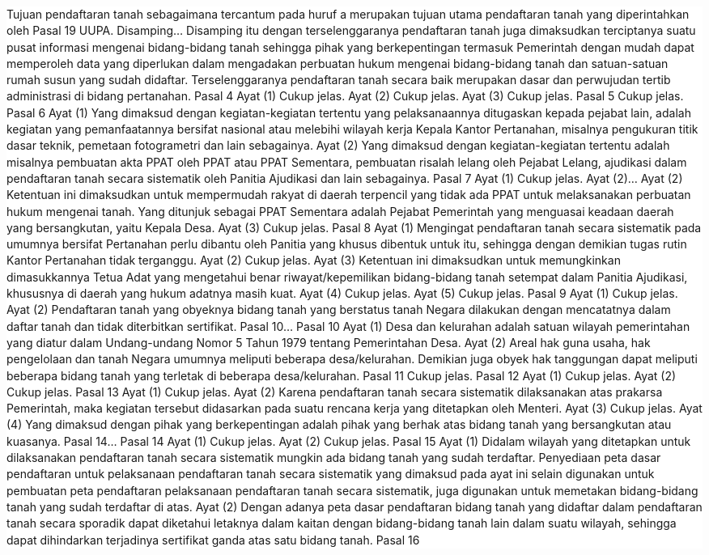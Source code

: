 Tujuan pendaftaran tanah sebagaimana tercantum pada huruf a merupakan tujuan utama pendaftaran tanah yang diperintahkan oleh Pasal 19 UUPA. Disamping… Disamping itu dengan terselenggaranya pendaftaran tanah juga dimaksudkan terciptanya suatu pusat informasi mengenai bidang-bidang tanah sehingga pihak yang berkepentingan termasuk Pemerintah dengan mudah dapat memperoleh data yang diperlukan dalam mengadakan perbuatan hukum mengenai bidang-bidang tanah dan satuan-satuan rumah susun yang sudah didaftar. Terselenggaranya pendaftaran tanah secara baik merupakan dasar dan perwujudan tertib administrasi di bidang pertanahan.
Pasal 4
Ayat (1) Cukup jelas. Ayat (2) Cukup jelas. Ayat (3) Cukup jelas.
Pasal 5
Cukup jelas.
Pasal 6
Ayat (1) Yang dimaksud dengan kegiatan-kegiatan tertentu yang pelaksanaannya ditugaskan kepada pejabat lain, adalah kegiatan yang pemanfaatannya bersifat nasional atau melebihi wilayah kerja Kepala Kantor Pertanahan, misalnya pengukuran titik dasar teknik, pemetaan fotogrametri dan lain sebagainya. Ayat (2) Yang dimaksud dengan kegiatan-kegiatan tertentu adalah misalnya pembuatan akta PPAT oleh PPAT atau PPAT Sementara, pembuatan risalah lelang oleh Pejabat Lelang, ajudikasi dalam pendaftaran tanah secara sistematik oleh Panitia Ajudikasi dan lain sebagainya.
Pasal 7
Ayat (1) Cukup jelas. Ayat (2)… Ayat (2) Ketentuan ini dimaksudkan untuk mempermudah rakyat di daerah terpencil yang tidak ada PPAT untuk melaksanakan perbuatan hukum mengenai tanah. Yang ditunjuk sebagai PPAT Sementara adalah Pejabat Pemerintah yang menguasai keadaan daerah yang bersangkutan, yaitu Kepala Desa. Ayat (3) Cukup jelas.
Pasal 8
Ayat (1) Mengingat pendaftaran tanah secara sistematik pada umumnya bersifat Pertanahan perlu dibantu oleh Panitia yang khusus dibentuk untuk itu, sehingga dengan demikian tugas rutin Kantor Pertanahan tidak terganggu. Ayat (2) Cukup jelas. Ayat (3) Ketentuan ini dimaksudkan untuk memungkinkan dimasukkannya Tetua Adat yang mengetahui benar riwayat/kepemilikan bidang-bidang tanah setempat dalam Panitia Ajudikasi, khususnya di daerah yang hukum adatnya masih kuat. Ayat (4) Cukup jelas. Ayat (5) Cukup jelas.
Pasal 9
Ayat (1) Cukup jelas. Ayat (2) Pendaftaran tanah yang obyeknya bidang tanah yang berstatus tanah Negara dilakukan dengan mencatatnya dalam daftar tanah dan tidak diterbitkan sertifikat. Pasal 10…
Pasal 10
Ayat (1) Desa dan kelurahan adalah satuan wilayah pemerintahan yang diatur dalam Undang-undang Nomor 5 Tahun 1979 tentang Pemerintahan Desa. Ayat (2) Areal hak guna usaha, hak pengelolaan dan tanah Negara umumnya meliputi beberapa desa/kelurahan. Demikian juga obyek hak tanggungan dapat meliputi beberapa bidang tanah yang terletak di beberapa desa/kelurahan.
Pasal 11
Cukup jelas.
Pasal 12
Ayat (1) Cukup jelas. Ayat (2) Cukup jelas.
Pasal 13
Ayat (1) Cukup jelas. Ayat (2) Karena pendaftaran tanah secara sistematik dilaksanakan atas prakarsa Pemerintah, maka kegiatan tersebut didasarkan pada suatu rencana kerja yang ditetapkan oleh Menteri. Ayat (3) Cukup jelas. Ayat (4) Yang dimaksud dengan pihak yang berkepentingan adalah pihak yang berhak atas bidang tanah yang bersangkutan atau kuasanya. Pasal 14…
Pasal 14
Ayat (1) Cukup jelas. Ayat (2) Cukup jelas.
Pasal 15
Ayat (1) Didalam wilayah yang ditetapkan untuk dilaksanakan pendaftaran tanah secara sistematik mungkin ada bidang tanah yang sudah terdaftar. Penyediaan peta dasar pendaftaran untuk pelaksanaan pendaftaran tanah secara sistematik yang dimaksud pada ayat ini selain digunakan untuk pembuatan peta pendaftaran pelaksanaan pendaftaran tanah secara sistematik, juga digunakan untuk memetakan bidang-bidang tanah yang sudah terdaftar di atas. Ayat (2) Dengan adanya peta dasar pendaftaran bidang tanah yang didaftar dalam pendaftaran tanah secara sporadik dapat diketahui letaknya dalam kaitan dengan bidang-bidang tanah lain dalam suatu wilayah, sehingga dapat dihindarkan terjadinya sertifikat ganda atas satu bidang tanah.
Pasal 16